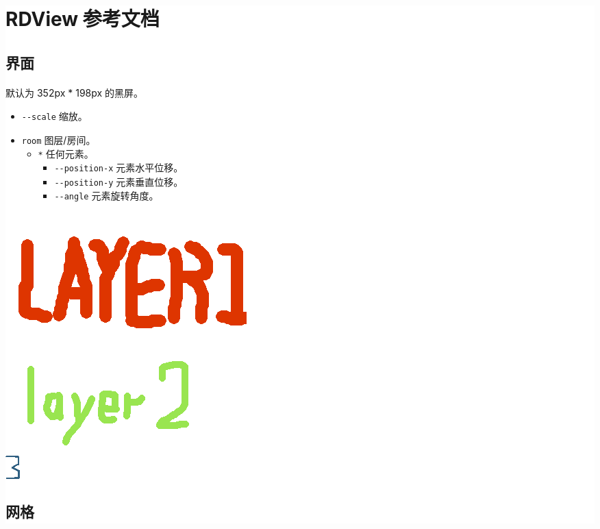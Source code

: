 # RDView 参考文档

## 界面

默认为 352px * 198px 的黑屏。

<div class="RDRooms"></div>

- `--scale` 缩放。

<div class="RDRooms" style="--scale:0.5;"></div>

- `room` 图层/房间。
	- `*` 任何元素。
		- `--position-x` 元素水平位移。
		- `--position-y` 元素垂直位移。
		- `--angle` 元素旋转角度。

<div class="RDRooms">
	<div class="room" style=" --index:1;">
		<img src="./images/layer1.png" style="--position-x:0px; --position-y:0px;">
	</div>
	<div class="room" style=" --index:2;">
		<img src="./images/layer2.png" style="--position-x:20px; --position-y:20px; --angle:10;">
	</div>
	<div class="room" style=" --index:3;">
		<img src="./images/layer3.png" style="--position-x:300px; --position-y:120px; --angle:-40;">
	</div>
</div>

## 网格
